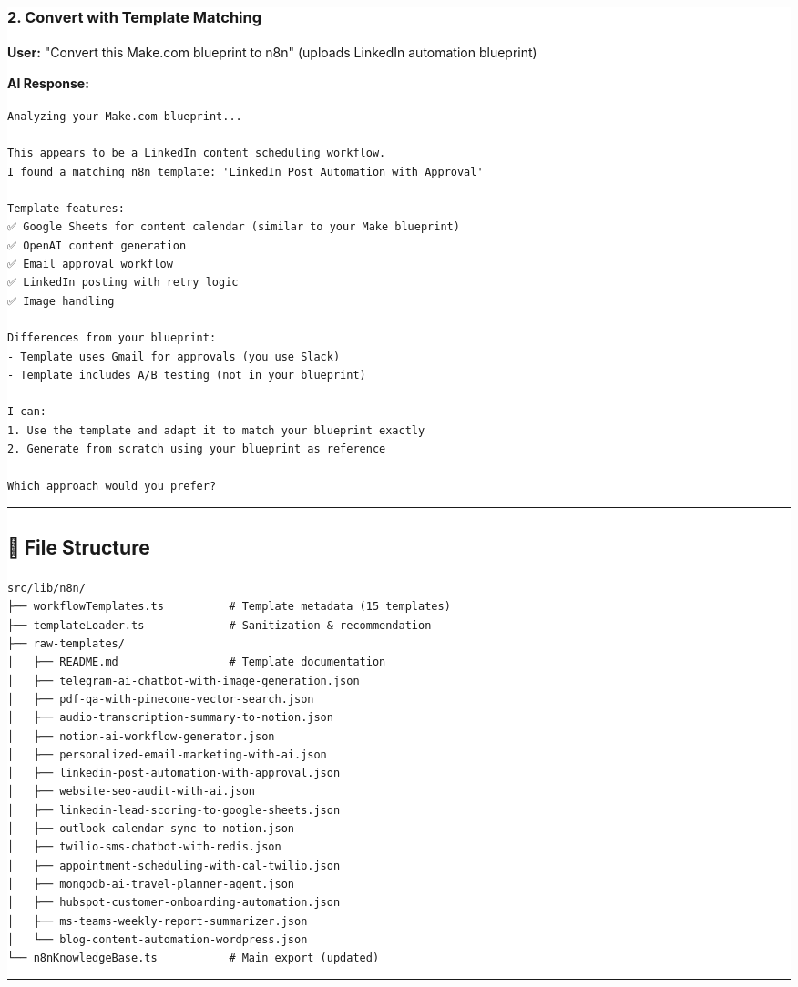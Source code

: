### 2. Convert with Template Matching

**User:** "Convert this Make.com blueprint to n8n" (uploads LinkedIn automation blueprint)

**AI Response:**
```
Analyzing your Make.com blueprint...

This appears to be a LinkedIn content scheduling workflow.
I found a matching n8n template: 'LinkedIn Post Automation with Approval'

Template features:
✅ Google Sheets for content calendar (similar to your Make blueprint)
✅ OpenAI content generation
✅ Email approval workflow
✅ LinkedIn posting with retry logic
✅ Image handling

Differences from your blueprint:
- Template uses Gmail for approvals (you use Slack)
- Template includes A/B testing (not in your blueprint)

I can:
1. Use the template and adapt it to match your blueprint exactly
2. Generate from scratch using your blueprint as reference

Which approach would you prefer?
```

---

## 📁 File Structure

```
src/lib/n8n/
├── workflowTemplates.ts          # Template metadata (15 templates)
├── templateLoader.ts             # Sanitization & recommendation
├── raw-templates/
│   ├── README.md                 # Template documentation
│   ├── telegram-ai-chatbot-with-image-generation.json
│   ├── pdf-qa-with-pinecone-vector-search.json
│   ├── audio-transcription-summary-to-notion.json
│   ├── notion-ai-workflow-generator.json
│   ├── personalized-email-marketing-with-ai.json
│   ├── linkedin-post-automation-with-approval.json
│   ├── website-seo-audit-with-ai.json
│   ├── linkedin-lead-scoring-to-google-sheets.json
│   ├── outlook-calendar-sync-to-notion.json
│   ├── twilio-sms-chatbot-with-redis.json
│   ├── appointment-scheduling-with-cal-twilio.json
│   ├── mongodb-ai-travel-planner-agent.json
│   ├── hubspot-customer-onboarding-automation.json
│   ├── ms-teams-weekly-report-summarizer.json
│   └── blog-content-automation-wordpress.json
└── n8nKnowledgeBase.ts           # Main export (updated)
```

---